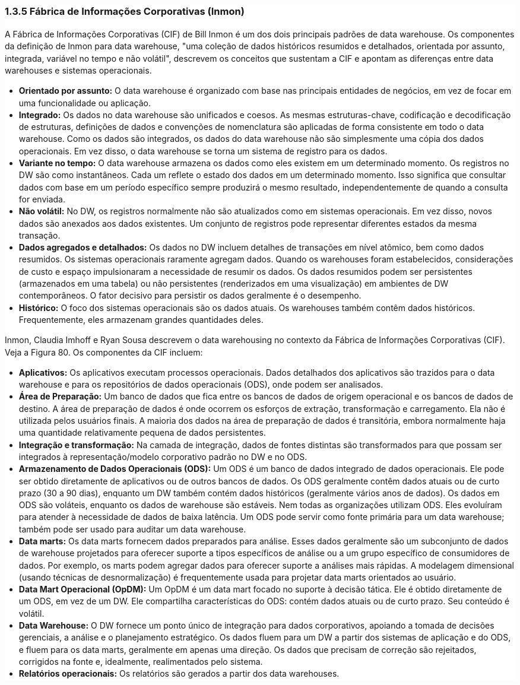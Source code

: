 ### 1.3.5 Fábrica de Informações Corporativas (Inmon)

A Fábrica de Informações Corporativas (CIF) de Bill Inmon é um dos dois principais padrões de data warehouse. Os componentes da definição de Inmon para data warehouse, "uma coleção de dados históricos resumidos e detalhados, orientada por assunto, integrada, variável no tempo e não volátil", descrevem os conceitos que sustentam a CIF e apontam as diferenças entre data warehouses e sistemas operacionais.

* **Orientado por assunto:** O data warehouse é organizado com base nas principais entidades de negócios, em vez de focar em uma funcionalidade ou aplicação.
* **Integrado:** Os dados no data warehouse são unificados e coesos. As mesmas estruturas-chave, codificação e decodificação de estruturas, definições de dados e convenções de nomenclatura são aplicadas de forma consistente em todo o data warehouse. Como os dados são integrados, os dados do data warehouse não são simplesmente uma cópia dos dados operacionais. Em vez disso, o data warehouse se torna um sistema de registro para os dados.
* **Variante no tempo:** O data warehouse armazena os dados como eles existem em um determinado momento. Os registros no DW são como instantâneos. Cada um reflete o estado dos dados em um determinado momento. Isso significa que consultar dados com base em um período específico sempre produzirá o mesmo resultado, independentemente de quando a consulta for enviada.
* **Não volátil:** No DW, os registros normalmente não são atualizados como em sistemas operacionais. Em vez disso, novos dados são anexados aos dados existentes. Um conjunto de registros pode representar diferentes estados da mesma transação.
* **Dados agregados e detalhados:** Os dados no DW incluem detalhes de transações em nível atômico, bem como dados resumidos. Os sistemas operacionais raramente agregam dados. Quando os warehouses foram estabelecidos, considerações de custo e espaço impulsionaram a necessidade de resumir os dados. Os dados resumidos podem ser persistentes (armazenados em uma tabela) ou não persistentes (renderizados em uma visualização) em ambientes de DW contemporâneos. O fator decisivo para persistir os dados geralmente é o desempenho.
* **Histórico:** O foco dos sistemas operacionais são os dados atuais. Os warehouses também contêm dados históricos. Frequentemente, eles armazenam grandes quantidades deles.

Inmon, Claudia Imhoff e Ryan Sousa descrevem o data warehousing no contexto da Fábrica de Informações Corporativas (CIF). Veja a Figura 80. Os componentes da CIF incluem:

* **Aplicativos:** Os aplicativos executam processos operacionais. Dados detalhados dos aplicativos são trazidos para o data warehouse e para os repositórios de dados operacionais (ODS), onde podem ser analisados.
* **Área de Preparação:** Um banco de dados que fica entre os bancos de dados de origem operacional e os bancos de dados de destino. A área de preparação de dados é onde ocorrem os esforços de extração, transformação e carregamento. Ela não é utilizada pelos usuários finais. A maioria dos dados na área de preparação de dados é transitória, embora normalmente haja uma quantidade relativamente pequena de dados persistentes.
* **Integração e transformação:** Na camada de integração, dados de fontes distintas são transformados para que possam ser integrados à representação/modelo corporativo padrão no DW e no ODS.
* **Armazenamento de Dados Operacionais (ODS):** Um ODS é um banco de dados integrado de dados operacionais. Ele pode ser obtido diretamente de aplicativos ou de outros bancos de dados. Os ODS geralmente contêm dados atuais ou de curto prazo (30 a 90 dias), enquanto um DW também contém dados históricos (geralmente vários anos de dados). Os dados em ODS são voláteis, enquanto os dados de warehouse são estáveis. Nem todas as organizações utilizam ODS. Eles evoluíram para atender à necessidade de dados de baixa latência. Um ODS pode servir como fonte primária para um data warehouse; também pode ser usado para auditar um data warehouse.
* **Data marts:** Os data marts fornecem dados preparados para análise. Esses dados geralmente são um subconjunto de dados de warehouse projetados para oferecer suporte a tipos específicos de análise ou a um grupo específico de consumidores de dados. Por exemplo, os marts podem agregar dados para oferecer suporte a análises mais rápidas. A modelagem dimensional (usando técnicas de desnormalização) é frequentemente usada para projetar data marts orientados ao usuário.
* **Data Mart Operacional (OpDM):** Um OpDM é um data mart focado no suporte à decisão tática. Ele é obtido diretamente de um ODS, em vez de um DW. Ele compartilha características do ODS: contém dados atuais ou de curto prazo. Seu conteúdo é volátil.
* **Data Warehouse:** O DW fornece um ponto único de integração para dados corporativos, apoiando a tomada de decisões gerenciais, a análise e o planejamento estratégico. Os dados fluem para um DW a partir dos sistemas de aplicação e do ODS, e fluem para os data marts, geralmente em apenas uma direção. Os dados que precisam de correção são rejeitados, corrigidos na fonte e, idealmente, realimentados pelo sistema.
* **Relatórios operacionais:** Os relatórios são gerados a partir dos data warehouses.